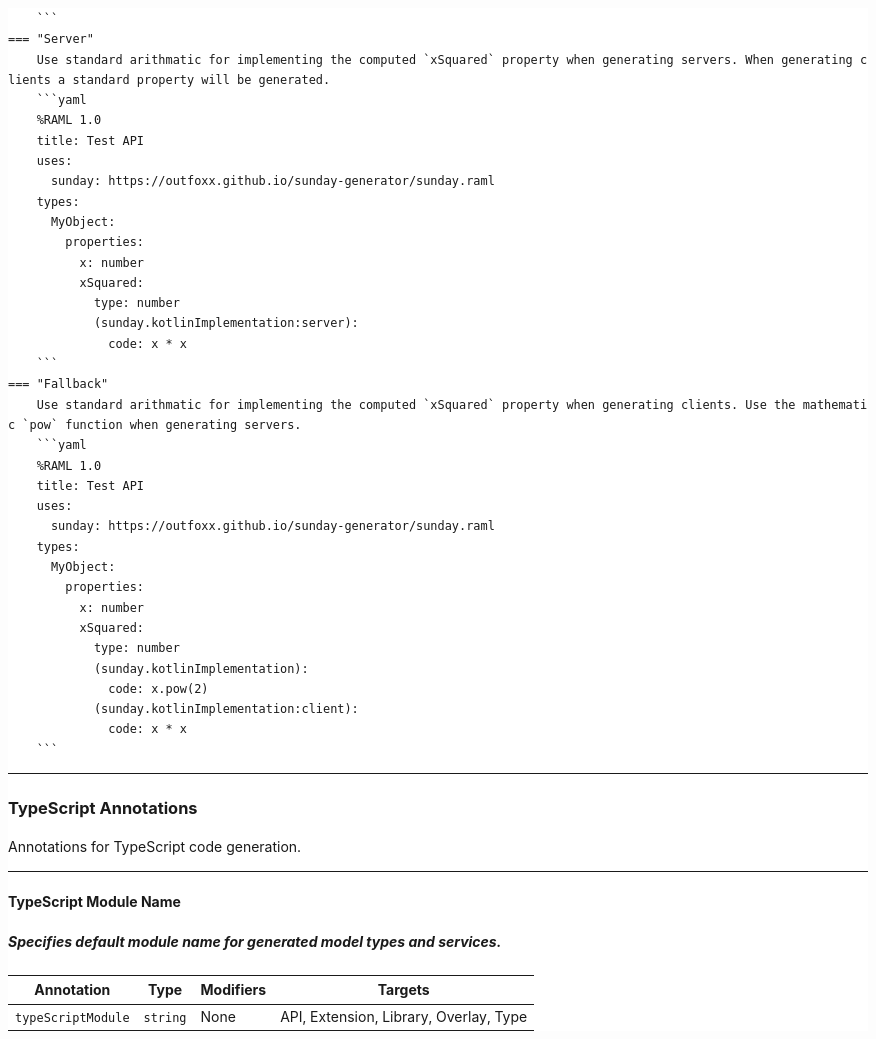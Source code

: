 		```
	=== "Server"
		Use standard arithmatic for implementing the computed `xSquared` property when generating servers. When generating clients a standard property will be generated.
		```yaml
		%RAML 1.0
		title: Test API
		uses:
		  sunday: https://outfoxx.github.io/sunday-generator/sunday.raml	
		types:
		  MyObject:
		    properties:
		      x: number		    
		      xSquared:
		        type: number
		        (sunday.kotlinImplementation:server):
		          code: x * x
		```
	=== "Fallback"
		Use standard arithmatic for implementing the computed `xSquared` property when generating clients. Use the mathematic `pow` function when generating servers.
		```yaml
		%RAML 1.0
		title: Test API
		uses:
		  sunday: https://outfoxx.github.io/sunday-generator/sunday.raml		
		types:
		  MyObject:
		    properties:
		      x: number		    
		      xSquared:
		        type: number
		        (sunday.kotlinImplementation):
		          code: x.pow(2)
		        (sunday.kotlinImplementation:client):
		          code: x * x
		```

---


### TypeScript Annotations

Annotations for TypeScript code generation.


---

#### TypeScript Module Name
##### Specifies default module name for generated model types and services.
| Annotation | Type | Modifiers | Targets |
| -- | -- | -- | -- |
| `typeScriptModule` | `string` | None | API, Extension, Library, Overlay, Type |
